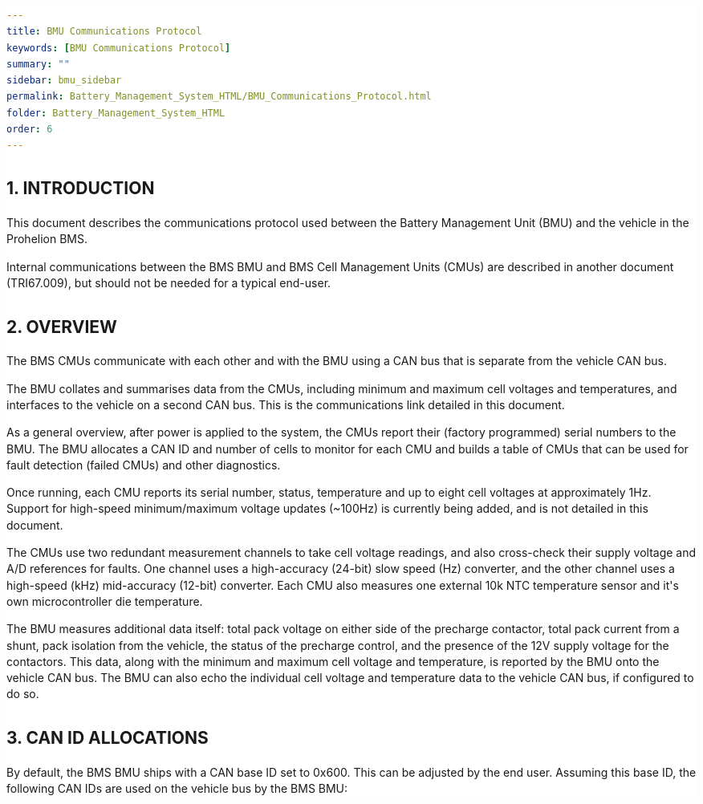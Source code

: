 ```yaml
---
title: BMU Communications Protocol
keywords: [BMU Communications Protocol]
summary: ""
sidebar: bmu_sidebar
permalink: Battery_Management_System_HTML/BMU_Communications_Protocol.html
folder: Battery_Management_System_HTML
order: 6
---
```


## 1. INTRODUCTION
This document describes the communications protocol used between the Battery Management Unit (BMU) and the vehicle in the Prohelion BMS. 

Internal communications between the BMS BMU and BMS Cell Management Units (CMUs) are described in another document (TRI67.009), but should not be needed for a typical end-user.

## 2. OVERVIEW
The BMS CMUs communicate with each other and with the BMU using a CAN bus that is separate from the vehicle CAN bus.

The BMU collates and summarises data from the CMUs, including minimum and maximum cell voltages and temperatures, and interfaces to the vehicle on a second CAN bus.  This is the communications link detailed in this document.

As a general overview, after power is applied to the system, the CMUs report their (factory programmed) serial numbers to the BMU.  The BMU allocates a CAN ID and number of cells to monitor for each CMU and builds a table of CMUs that can be used for fault detection (failed CMUs) and other diagnostics. 

Once running, each CMU reports its serial number, status, temperature and up to eight cell voltages at approximately 1Hz.  Support for high-speed minimum/maximum voltage updates (~100Hz) is currently being added, and is not detailed in this document.

The CMUs use two redundant measurement channels to take cell voltage readings, and also cross-check their supply voltage and A/D references for faults. One channel uses a high-accuracy (24-bit) slow speed (Hz) converter, and the other channel uses a high-speed (kHz) mid-accuracy (12-bit) converter.  Each CMU also measures one external 10k NTC temperature sensor and it's own microcontroller die temperature.

The BMU measures additional data itself: total pack voltage on either side of the precharge contactor, total pack current from a shunt, pack isolation from the vehicle, the status of the precharge control, and the presence of the 12V supply voltage for the contactors.  This data, along with the minimum and maximum cell voltage and temperature, is reported by the BMU onto the vehicle CAN bus.  The BMU can also echo the individual cell voltage and temperature data to the vehicle CAN bus, if configured to do so.

## 3. CAN ID ALLOCATIONS
By default, the BMS BMU ships with a CAN base ID set to 0x600.  This can be adjusted by the end user.  Assuming this base ID, the following CAN IDs are used on the vehicle bus by the BMS BMU:

